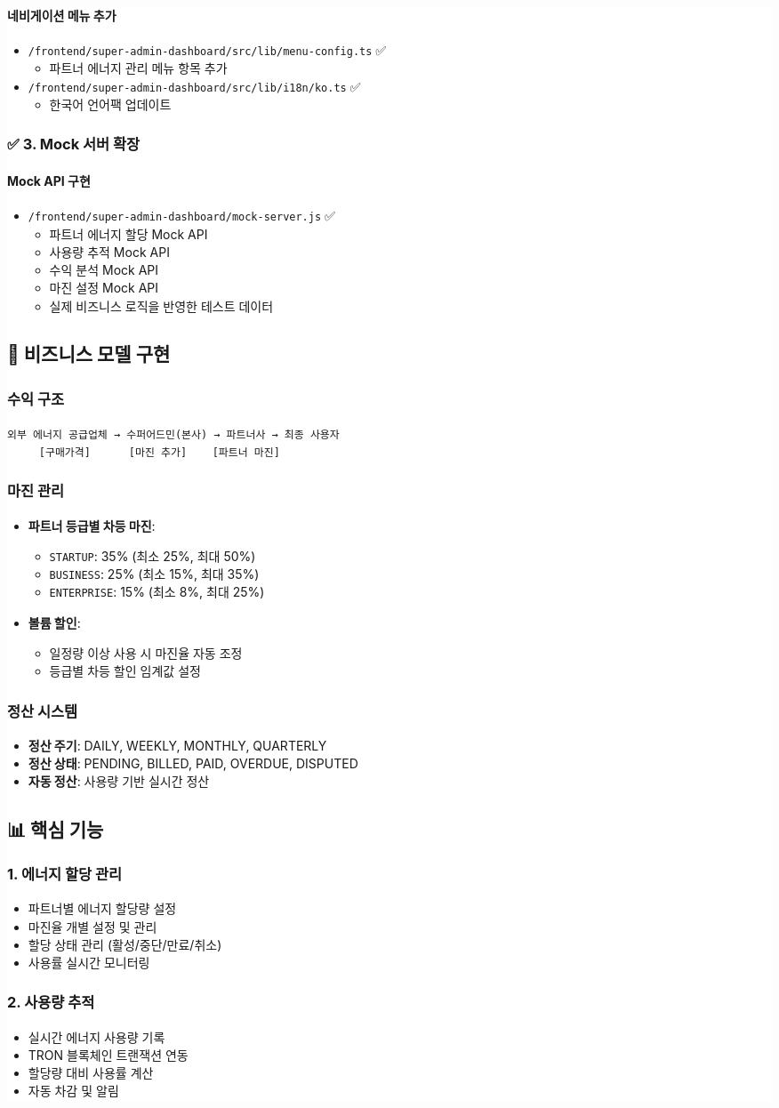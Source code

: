 #### **네비게이션 메뉴 추가**
- `/frontend/super-admin-dashboard/src/lib/menu-config.ts` ✅
  - 파트너 에너지 관리 메뉴 항목 추가
- `/frontend/super-admin-dashboard/src/lib/i18n/ko.ts` ✅
  - 한국어 언어팩 업데이트

### **✅ 3. Mock 서버 확장**

#### **Mock API 구현**
- `/frontend/super-admin-dashboard/mock-server.js` ✅
  - 파트너 에너지 할당 Mock API
  - 사용량 추적 Mock API  
  - 수익 분석 Mock API
  - 마진 설정 Mock API
  - 실제 비즈니스 로직을 반영한 테스트 데이터

## 🔧 **비즈니스 모델 구현**

### **수익 구조**
```
외부 에너지 공급업체 → 수퍼어드민(본사) → 파트너사 → 최종 사용자
     [구매가격]      [마진 추가]    [파트너 마진]
```

### **마진 관리**
- **파트너 등급별 차등 마진**:
  - `STARTUP`: 35% (최소 25%, 최대 50%)
  - `BUSINESS`: 25% (최소 15%, 최대 35%)  
  - `ENTERPRISE`: 15% (최소 8%, 최대 25%)

- **볼륨 할인**:
  - 일정량 이상 사용 시 마진율 자동 조정
  - 등급별 차등 할인 임계값 설정

### **정산 시스템**
- **정산 주기**: DAILY, WEEKLY, MONTHLY, QUARTERLY
- **정산 상태**: PENDING, BILLED, PAID, OVERDUE, DISPUTED
- **자동 정산**: 사용량 기반 실시간 정산

## 📊 **핵심 기능**

### **1. 에너지 할당 관리**
- 파트너별 에너지 할당량 설정
- 마진율 개별 설정 및 관리
- 할당 상태 관리 (활성/중단/만료/취소)
- 사용률 실시간 모니터링

### **2. 사용량 추적**
- 실시간 에너지 사용량 기록
- TRON 블록체인 트랜잭션 연동
- 할당량 대비 사용률 계산
- 자동 차감 및 알림
